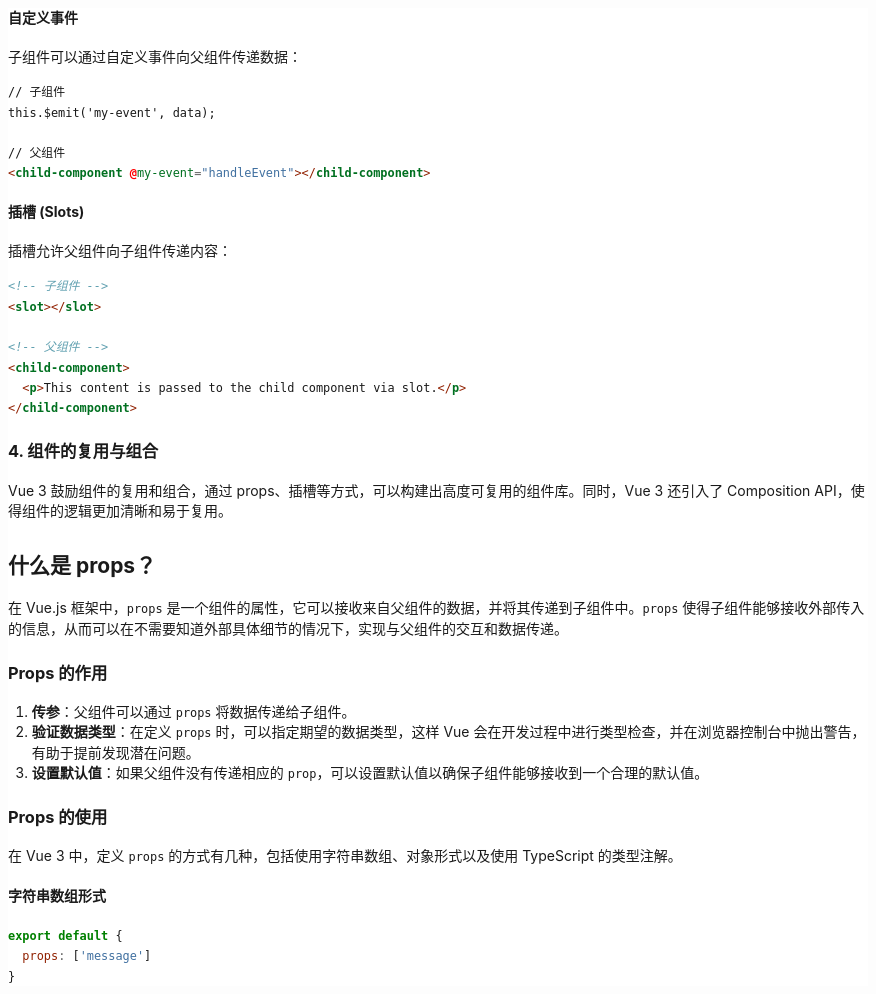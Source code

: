 #### 自定义事件

子组件可以通过自定义事件向父组件传递数据：

```html
// 子组件
this.$emit('my-event', data);

// 父组件
<child-component @my-event="handleEvent"></child-component>

```

#### 插槽 (Slots)

插槽允许父组件向子组件传递内容：

```html
<!-- 子组件 -->
<slot></slot>

<!-- 父组件 -->
<child-component>
  <p>This content is passed to the child component via slot.</p>
</child-component>

```

### 4. 组件的复用与组合

Vue 3 鼓励组件的复用和组合，通过 props、插槽等方式，可以构建出高度可复用的组件库。同时，Vue 3 还引入了 Composition API，使得组件的逻辑更加清晰和易于复用。


## 什么是 props？

在 Vue.js 框架中，`props` 是一个组件的属性，它可以接收来自父组件的数据，并将其传递到子组件中。`props` 使得子组件能够接收外部传入的信息，从而可以在不需要知道外部具体细节的情况下，实现与父组件的交互和数据传递。

### Props 的作用

1. **传参**：父组件可以通过 `props` 将数据传递给子组件。
2. **验证数据类型**：在定义 `props` 时，可以指定期望的数据类型，这样 Vue 会在开发过程中进行类型检查，并在浏览器控制台中抛出警告，有助于提前发现潜在问题。
3. **设置默认值**：如果父组件没有传递相应的 `prop`，可以设置默认值以确保子组件能够接收到一个合理的默认值。

### Props 的使用

在 Vue 3 中，定义 `props` 的方式有几种，包括使用字符串数组、对象形式以及使用 TypeScript 的类型注解。

#### 字符串数组形式

```javascript
export default {
  props: ['message']
}

```

